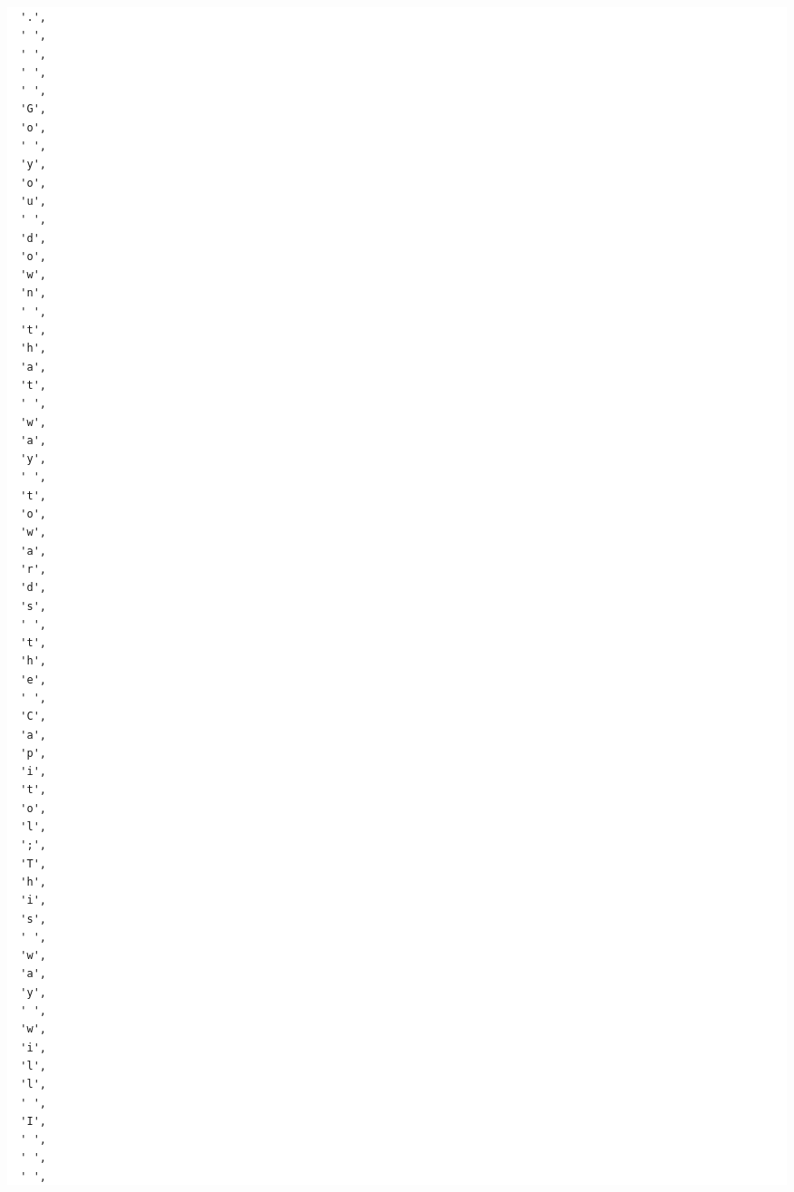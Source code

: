      '.',
      ' ',
      ' ',
      ' ',
      ' ',
      'G',
      'o',
      ' ',
      'y',
      'o',
      'u',
      ' ',
      'd',
      'o',
      'w',
      'n',
      ' ',
      't',
      'h',
      'a',
      't',
      ' ',
      'w',
      'a',
      'y',
      ' ',
      't',
      'o',
      'w',
      'a',
      'r',
      'd',
      's',
      ' ',
      't',
      'h',
      'e',
      ' ',
      'C',
      'a',
      'p',
      'i',
      't',
      'o',
      'l',
      ';',
      'T',
      'h',
      'i',
      's',
      ' ',
      'w',
      'a',
      'y',
      ' ',
      'w',
      'i',
      'l',
      'l',
      ' ',
      'I',
      ' ',
      ' ',
      ' ',